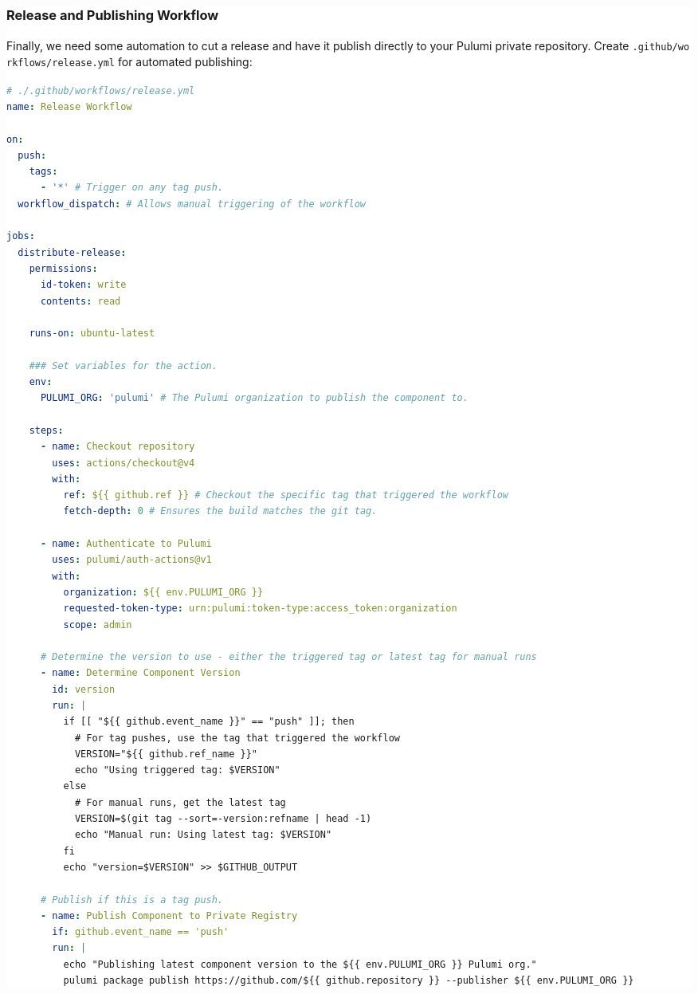 ### Release and Publishing Workflow

Finally, we need some automation to cut a release and have it publish directly to your Pulumi private repository. Create `.github/workflows/release.yml` for automated publishing:

```yaml
# ./.github/workflows/release.yml
name: Release Workflow

on:
  push:
    tags:
      - '*' # Trigger on any tag push.
  workflow_dispatch: # Allows manual triggering of the workflow

jobs:
  distribute-release:
    permissions:
      id-token: write
      contents: read

    runs-on: ubuntu-latest

    ### Set variables for the action.
    env:
      PULUMI_ORG: 'pulumi' # The Pulumi organization to publish the component to.

    steps:
      - name: Checkout repository
        uses: actions/checkout@v4
        with:
          ref: ${{ github.ref }} # Checkout the specific tag that triggered the workflow
          fetch-depth: 0 # Ensures the build matches the git tag.

      - name: Authenticate to Pulumi
        uses: pulumi/auth-actions@v1
        with:
          organization: ${{ env.PULUMI_ORG }}
          requested-token-type: urn:pulumi:token-type:access_token:organization
          scope: admin

      # Determine the version to use - either the triggered tag or latest tag for manual runs
      - name: Determine Component Version
        id: version
        run: |
          if [[ "${{ github.event_name }}" == "push" ]]; then
            # For tag pushes, use the tag that triggered the workflow
            VERSION="${{ github.ref_name }}"
            echo "Using triggered tag: $VERSION"
          else
            # For manual runs, get the latest tag
            VERSION=$(git tag --sort=-version:refname | head -1)
            echo "Manual run: Using latest tag: $VERSION"
          fi
          echo "version=$VERSION" >> $GITHUB_OUTPUT

      # Publish if this is a tag push.
      - name: Publish Component to Private Registry
        if: github.event_name == 'push'
        run: |
          echo "Publishing latest component version to the ${{ env.PULUMI_ORG }} Pulumi org."
          pulumi package publish https://github.com/${{ github.repository }} --publisher ${{ env.PULUMI_ORG }}
```

